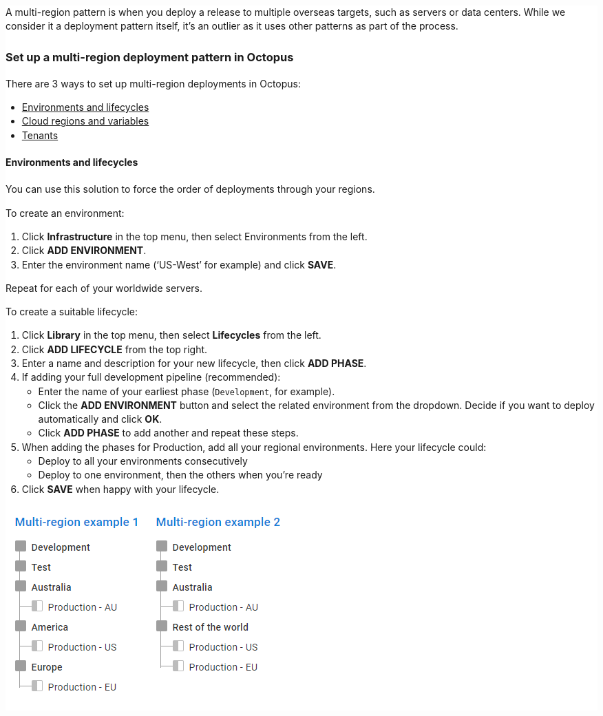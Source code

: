 A multi-region pattern is when you deploy a release to multiple overseas targets, such as servers or data centers. While we consider it a deployment pattern itself, it’s an outlier as it uses other patterns as part of the process.

### Set up a multi-region deployment pattern in Octopus

There are 3 ways to set up multi-region deployments in Octopus:

- [Environments and lifecycles](#environments-and-lifecycles)
- [Cloud regions and variables](#cloud-regions-and-variables-with-a-rolling-pattern)
- [Tenants](#tenants)

#### Environments and lifecycles

You can use this solution to force the order of deployments through your regions.

To create an environment:

1. Click **Infrastructure** in the top menu, then select Environments from the left.
1. Click **ADD ENVIRONMENT**.
1. Enter the environment name (‘US-West’ for example) and click **SAVE**.

Repeat for each of your worldwide servers.

To create a suitable lifecycle:

1. Click **Library** in the top menu, then select **Lifecycles** from the left.
1. Click **ADD LIFECYCLE** from the top right.
1. Enter a name and description for your new lifecycle, then click **ADD PHASE**.
1. If adding your full development pipeline (recommended):
   - Enter the name of your earliest phase (`Development`, for example).
   - Click the **ADD ENVIRONMENT** button and select the related environment from the dropdown. Decide if you want to deploy automatically and click **OK**.
   - Click **ADD PHASE** to add another and repeat these steps.
1. When adding the phases for Production, add all your regional environments. Here your lifecycle could:
   - Deploy to all your environments consecutively
   - Deploy to one environment, then the others when you’re ready
1. Click **SAVE** when happy with your lifecycle.

![Examples of multi-region setups with Octopus lifecycles](multiregionlifecycles.png)
